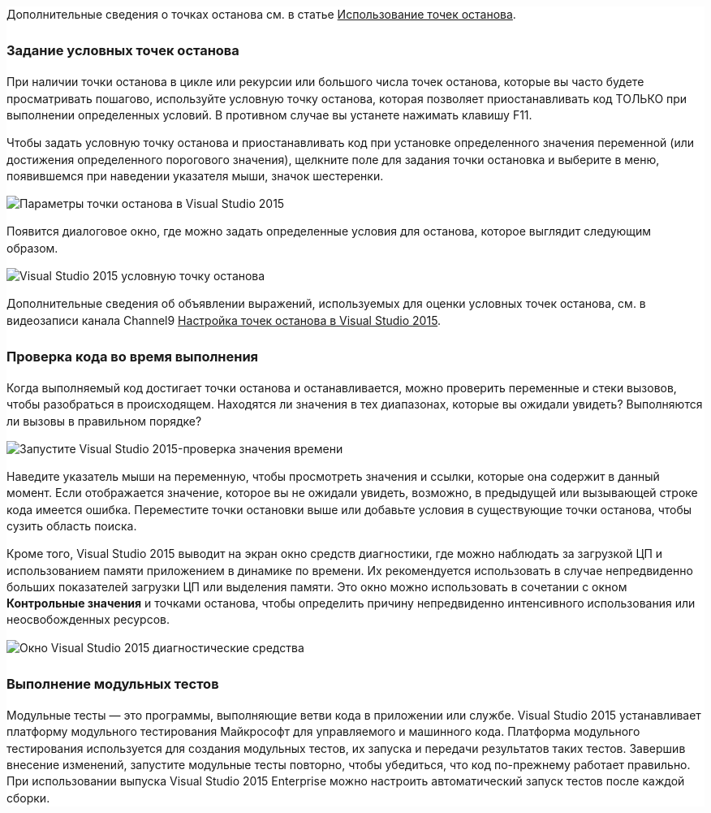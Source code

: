    Дополнительные сведения о точках останова см. в статье [Использование точек останова](../debugger/using-breakpoints.md).

### <a name="setting-conditional-breakpoints"></a>Задание условных точек останова
 При наличии точки останова в цикле или рекурсии или большого числа точек останова, которые вы часто будете просматривать пошагово, используйте условную точку останова, которая позволяет приостанавливать код ТОЛЬКО при выполнении определенных условий. В противном случае вы устанете нажимать клавишу F11.

 Чтобы задать условную точку останова и приостанавливать код при установке определенного значения переменной (или достижения определенного порогового значения), щелкните поле для задания точки остановка и выберите в меню, появившемся при наведении указателя мыши, значок шестеренки.

 ![Параметры точки останова в Visual Studio 2015](../ide/media/vs-ide-gs-debug-breakpoint-settings.png "Vs_ide_gs_debug_breakpoint_settings")

 Появится диалоговое окно, где можно задать определенные условия для останова, которое выглядит следующим образом.

 ![Visual Studio 2015 условную точку останова](../ide/media/vs-ide-gs-debug-breakpoint-conditional.PNG "Vs_ide_gs_debug_breakpoint_conditional")

 Дополнительные сведения об объявлении выражений, используемых для оценки условных точек останова, см. в видеозаписи канала Channel9 [Настройка точек останова в Visual Studio 2015](http://channel9.msdn.com/Events/Visual-Studio/Connect-event-2014/711).

### <a name="inspecting-your-code-at-run-time"></a>Проверка кода во время выполнения
 Когда выполняемый код достигает точки останова и останавливается, можно проверить переменные и стеки вызовов, чтобы разобраться в происходящем. Находятся ли значения в тех диапазонах, которые вы ожидали увидеть? Выполняются ли вызовы в правильном порядке?

 ![Запустите Visual Studio 2015&#45;проверка значения времени](../ide/media/vs-ide-gs-debug-inspect-value.PNG "vs_ide_gs_debug_inspect_value")

 Наведите указатель мыши на переменную, чтобы просмотреть значения и ссылки, которые она содержит в данный момент. Если отображается значение, которое вы не ожидали увидеть, возможно, в предыдущей или вызывающей строке кода имеется ошибка. Переместите точки остановки выше или добавьте условия в существующие точки останова, чтобы сузить область поиска.

 Кроме того, Visual Studio 2015 выводит на экран окно средств диагностики, где можно наблюдать за загрузкой ЦП и использованием памяти приложением в динамике по времени. Их рекомендуется использовать в случае непредвиденно больших показателей загрузки ЦП или выделения памяти. Это окно можно использовать в сочетании с окном **Контрольные значения** и точками останова, чтобы определить причину непредвиденно интенсивного использования или неосвобожденных ресурсов.

 ![Окно Visual Studio 2015 диагностические средства](../ide/media/vs-ide-gs-debug-diagnostic-tools.PNG "Vs_ide_gs_debug_diagnostic_tools")

### <a name="running-unit-tests"></a>Выполнение модульных тестов
 Модульные тесты — это программы, выполняющие ветви кода в приложении или службе. Visual Studio 2015 устанавливает платформу модульного тестирования Майкрософт для управляемого и машинного кода. Платформа модульного тестирования используется для создания модульных тестов, их запуска и передачи результатов таких тестов. Завершив внесение изменений, запустите модульные тесты повторно, чтобы убедиться, что код по-прежнему работает правильно. При использовании выпуска Visual Studio 2015 Enterprise можно настроить автоматический запуск тестов после каждой сборки.

